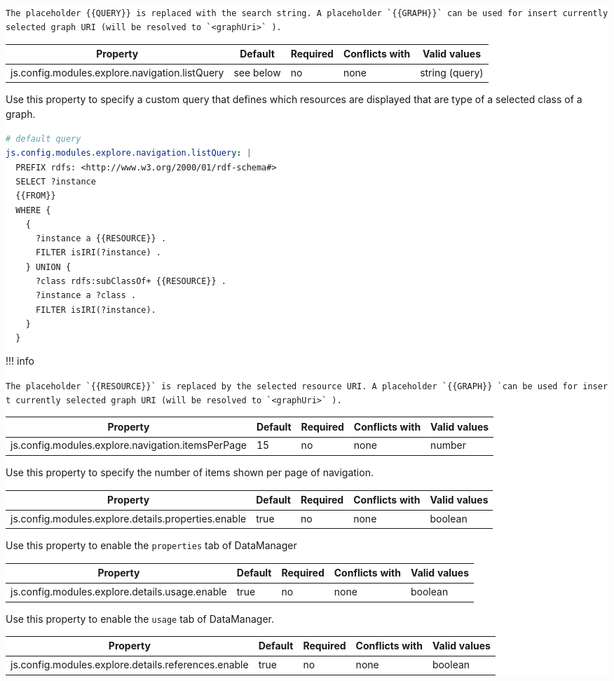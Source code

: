    The placeholder {{QUERY}} is replaced with the search string. A placeholder `{{GRAPH}}` can be used for insert currently selected graph URI (will be resolved to `<graphUri>` ).

| Property | Default | Required | Conflicts with | Valid values |
| -------- | ------- | -------- | -------------- | ------------ |
| js.config.modules.explore.navigation.listQuery | see below | no | none | string (query) |

Use this property to specify a custom query that defines which resources are displayed that are type of a selected class of a graph.

```yaml
# default query
js.config.modules.explore.navigation.listQuery: |
  PREFIX rdfs: <http://www.w3.org/2000/01/rdf-schema#>
  SELECT ?instance
  {{FROM}}
  WHERE {
    {
      ?instance a {{RESOURCE}} .
      FILTER isIRI(?instance) .
    } UNION {
      ?class rdfs:subClassOf+ {{RESOURCE}} .
      ?instance a ?class .
      FILTER isIRI(?instance).
    }
  }
```

!!! info

    The placeholder `{{RESOURCE}}` is replaced by the selected resource URI. A placeholder `{{GRAPH}} `can be used for insert currently selected graph URI (will be resolved to `<graphUri>` ).

| Property | Default | Required | Conflicts with | Valid values |
| -------- | ------- | -------- | -------------- | ------------ |
| js.config.modules.explore.navigation.itemsPerPage | 15 | no | none | number |

Use this property to specify the number of items shown per page of navigation.

| Property | Default | Required | Conflicts with | Valid values |
| -------- | ------- | -------- | -------------- | ------------ |
| js.config.modules.explore.details.properties.enable | true | no | none | boolean |

Use this property to enable the `properties` tab of DataManager

| Property | Default | Required | Conflicts with | Valid values |
| -------- | ------- | -------- | -------------- | ------------ |
| js.config.modules.explore.details.usage.enable | true | no | none | boolean |

Use this property to enable the `usage` tab of DataManager.

| Property | Default | Required | Conflicts with | Valid values |
| -------- | ------- | -------- | -------------- | ------------ |
| js.config.modules.explore.details.references.enable | true | no | none | boolean |
